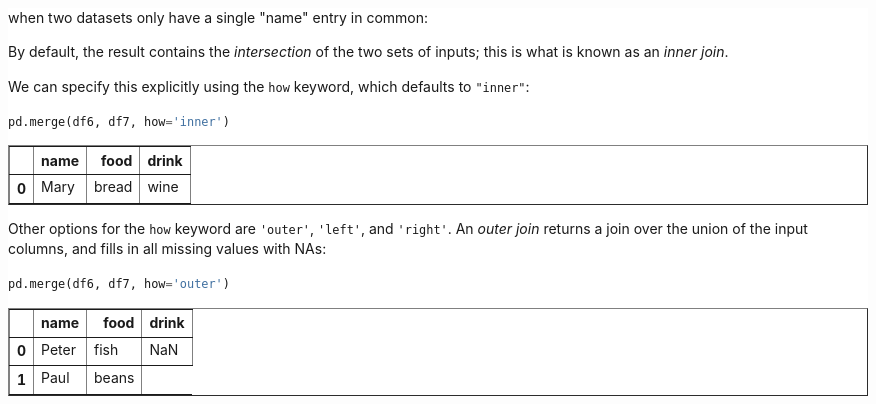

when two datasets only have a single "name" entry in common:

By default, the result contains the *intersection* of the two sets of inputs; this is what is known as an *inner join*.

We can specify this explicitly using the ``how`` keyword, which defaults to ``"inner"``:


```python
pd.merge(df6, df7, how='inner')
```




<div>
<table border="1" class="dataframe">
  <thead>
    <tr style="text-align: right;">
      <th></th>
      <th>name</th>
      <th>food</th>
      <th>drink</th>
    </tr>
  </thead>
  <tbody>
    <tr>
      <th>0</th>
      <td>Mary</td>
      <td>bread</td>
      <td>wine</td>
    </tr>
  </tbody>
</table>
</div>



Other options for the ``how`` keyword are ``'outer'``, ``'left'``, and ``'right'``.
An *outer join* returns a join over the union of the input columns, and fills in all missing values with NAs:


```python
pd.merge(df6, df7, how='outer')
```




<div>
<table border="1" class="dataframe">
  <thead>
    <tr style="text-align: right;">
      <th></th>
      <th>name</th>
      <th>food</th>
      <th>drink</th>
    </tr>
  </thead>
  <tbody>
    <tr>
      <th>0</th>
      <td>Peter</td>
      <td>fish</td>
      <td>NaN</td>
    </tr>
    <tr>
      <th>1</th>
      <td>Paul</td>
      <td>beans</td>